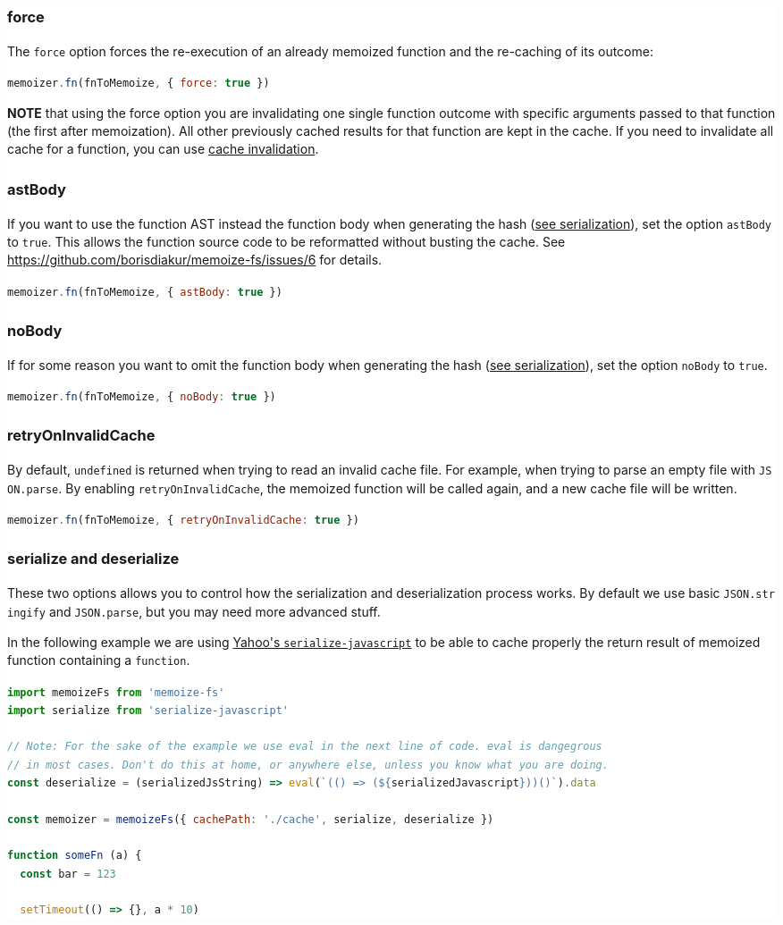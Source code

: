### force

The `force` option forces the re-execution of an already memoized function and the re-caching of its outcome:

```js
memoizer.fn(fnToMemoize, { force: true })
```

**NOTE** that using the force option you are invalidating one single function outcome with specific arguments passed to that function
(the first after memoization). All other previously cached results for that function are kept in the cache. If you need to invalidate
all cache for a function, you can use [cache invalidation](#manual-cache-invalidation).

### astBody

If you want to use the function AST instead the function body when generating the hash ([see serialization](#serialization)), set the option `astBody` to `true`. This allows the function source code to be reformatted without busting the cache. See https://github.com/borisdiakur/memoize-fs/issues/6 for details.

```js
memoizer.fn(fnToMemoize, { astBody: true })
```

### noBody

If for some reason you want to omit the function body when generating the hash ([see serialization](#serialization)), set the option `noBody` to `true`.

```js
memoizer.fn(fnToMemoize, { noBody: true })
```

### retryOnInvalidCache

By default, `undefined` is returned when trying to read an invalid cache file. For example, when trying to parse an empty file with `JSON.parse`. By enabling `retryOnInvalidCache`, the memoized function will be called again, and a new cache file will be written.

```js
memoizer.fn(fnToMemoize, { retryOnInvalidCache: true })
```

### serialize and deserialize

These two options allows you to control how the serialization and deserialization process works.
By default we use basic `JSON.stringify` and `JSON.parse`, but you may need more advanced stuff.

In the following example we are using [Yahoo's `serialize-javascript`](https://ghub.now.sh/serialize-javascript)
to be able to cache properly the return result of memoized function containing a `function`.

```js
import memoizeFs from 'memoize-fs'
import serialize from 'serialize-javascript'

// Note: For the sake of the example we use eval in the next line of code. eval is dangegrous
// in most cases. Don't do this at home, or anywhere else, unless you know what you are doing.
const deserialize = (serializedJsString) => eval(`(() => (${serializedJavascript}))()`).data

const memoizer = memoizeFs({ cachePath: './cache', serialize, deserialize })

function someFn (a) {
  const bar = 123

  setTimeout(() => {}, a * 10)

```